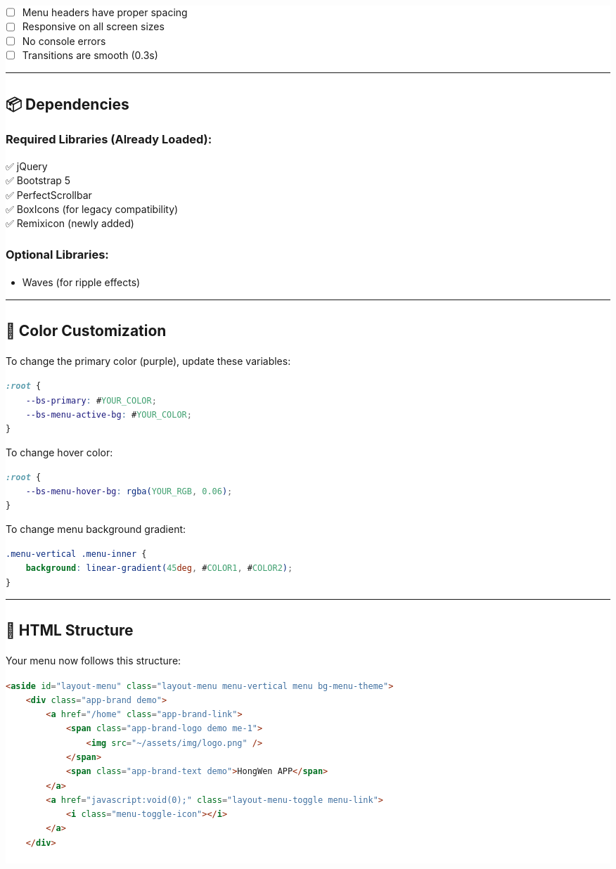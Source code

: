 - [ ] Menu headers have proper spacing
- [ ] Responsive on all screen sizes
- [ ] No console errors
- [ ] Transitions are smooth (0.3s)

---

## 📦 Dependencies

### Required Libraries (Already Loaded):
✅ jQuery  
✅ Bootstrap 5  
✅ PerfectScrollbar  
✅ BoxIcons (for legacy compatibility)  
✅ Remixicon (newly added)  

### Optional Libraries:
- Waves (for ripple effects)

---

## 🎨 Color Customization

To change the primary color (purple), update these variables:

```css
:root {
    --bs-primary: #YOUR_COLOR;
    --bs-menu-active-bg: #YOUR_COLOR;
}
```

To change hover color:
```css
:root {
    --bs-menu-hover-bg: rgba(YOUR_RGB, 0.06);
}
```

To change menu background gradient:
```css
.menu-vertical .menu-inner {
    background: linear-gradient(45deg, #COLOR1, #COLOR2);
}
```

---

## 📝 HTML Structure

Your menu now follows this structure:

```html
<aside id="layout-menu" class="layout-menu menu-vertical menu bg-menu-theme">
    <div class="app-brand demo">
        <a href="/home" class="app-brand-link">
            <span class="app-brand-logo demo me-1">
                <img src="~/assets/img/logo.png" />
            </span>
            <span class="app-brand-text demo">HongWen APP</span>
        </a>
        <a href="javascript:void(0);" class="layout-menu-toggle menu-link">
            <i class="menu-toggle-icon"></i>
        </a>
    </div>
    
```